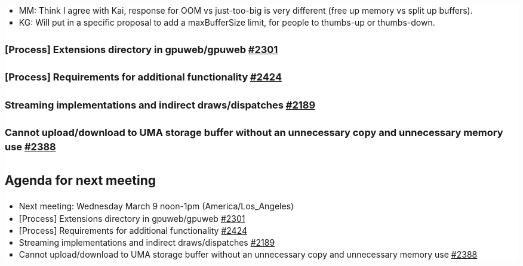* MM: Think I agree with Kai, response for OOM vs just-too-big is very different (free up memory vs split up buffers).
* KG: Will put in a specific proposal to add a maxBufferSize limit, for people to thumbs-up or thumbs-down.


### [Process] Extensions directory in gpuweb/gpuweb [#2301](https://github.com/gpuweb/gpuweb/pull/2301)


### [Process] Requirements for additional functionality [#2424](https://github.com/gpuweb/gpuweb/pull/2424)


### Streaming implementations and indirect draws/dispatches [#2189](https://github.com/gpuweb/gpuweb/issues/2189)


### Cannot upload/download to UMA storage buffer without an unnecessary copy and unnecessary memory use [#2388](https://github.com/gpuweb/gpuweb/issues/2388)


## Agenda for next meeting



* Next meeting: Wednesday March 9 noon-1pm (America/Los_Angeles)
* [Process] Extensions directory in gpuweb/gpuweb [#2301](https://github.com/gpuweb/gpuweb/issues/2301)
* [Process] Requirements for additional functionality [#2424](https://github.com/gpuweb/gpuweb/issues/2424)
* Streaming implementations and indirect draws/dispatches [#2189](https://github.com/gpuweb/gpuweb/issues/2189)
* Cannot upload/download to UMA storage buffer without an unnecessary copy and unnecessary memory use [#2388](https://github.com/gpuweb/gpuweb/issues/2388)
